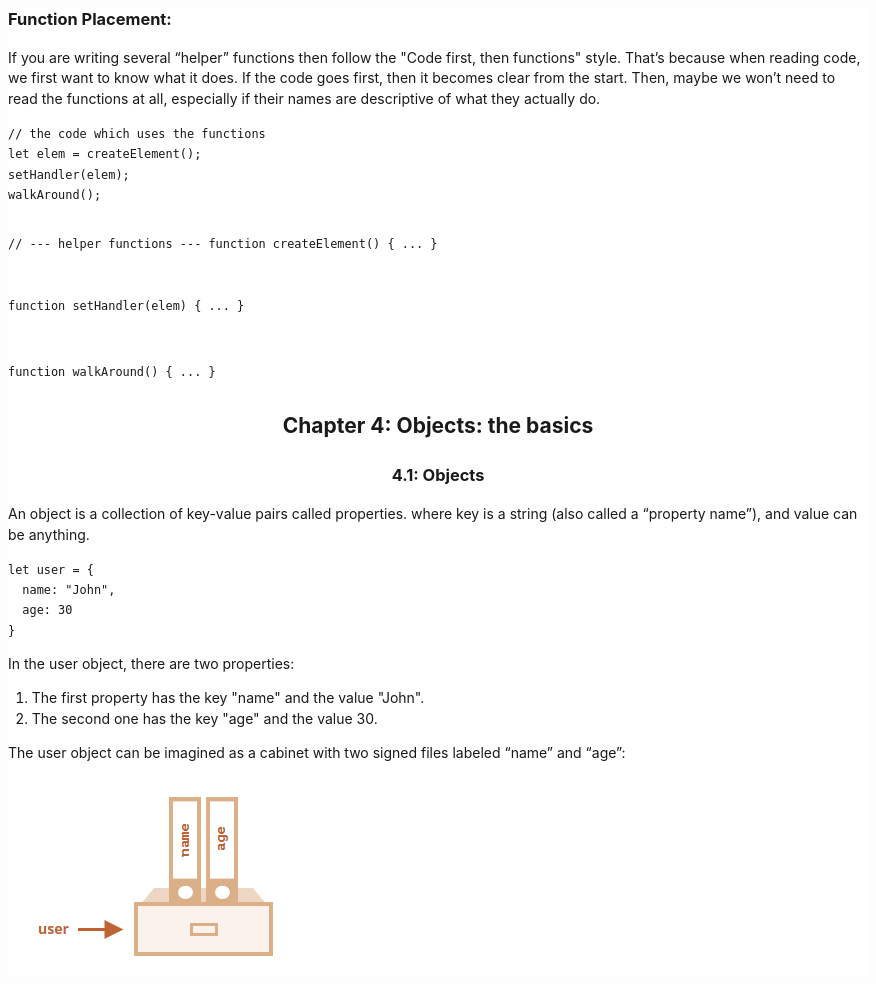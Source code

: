 <h3>Function Placement:</h3>
<p>If you are writing several “helper” functions then follow the "Code first, then functions" style. That’s because when reading code, we first want to know what it does. If the code goes first, then it becomes clear from the start. Then, maybe we won’t need to read the functions at all, especially if their names are descriptive of what they actually do. </p>
<pre><code>// the code which uses the functions
let elem = createElement();
setHandler(elem);
walkAround();

// --- helper functions ---
function createElement() {
  ...
}

function setHandler(elem) {
  ...
}

function walkAround() {
  ...
  }</code></pre>



<h2 id="chapter-4-objects-the-basics" align="center">Chapter 4: Objects: the basics</h2>


<h3 id="4.1-objects" align="center">4.1: Objects</h3>

<p>An object is a collection of key-value pairs called properties. where key is a string (also called a “property name”), and value can be anything.</p>

<pre><code>let user = {   
  name: "John",  
  age: 30        
}
</code></pre>

<p>In the user object, there are two properties:</p>
<ol>
  <li>The first property has the key "name" and the value "John".</li>
  <li>The second one has the key "age" and the value 30.</li>
</ol>

<p>The user object can be imagined as a cabinet with two signed files labeled “name” and “age”:</p>
<img src="images/image4.png" alt="object image">
